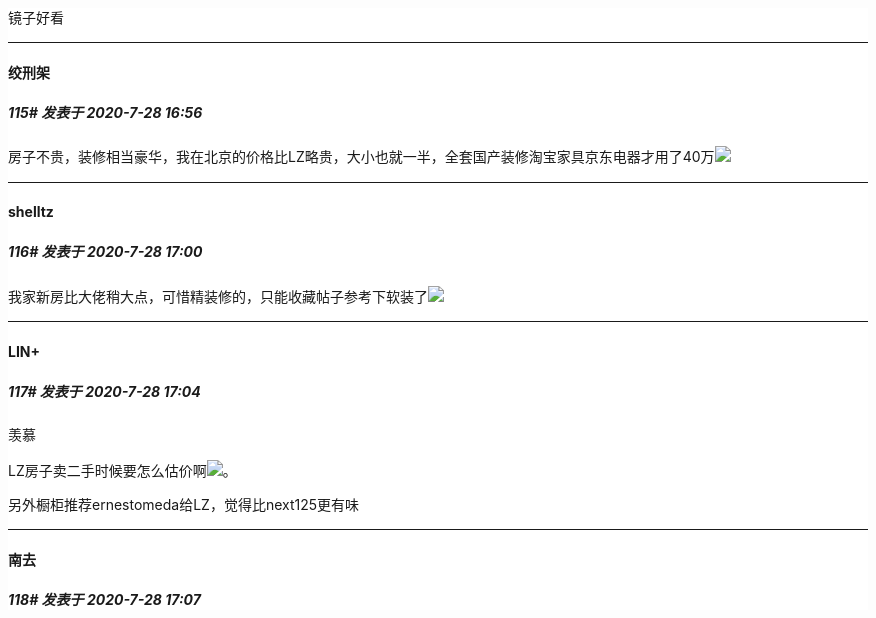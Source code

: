 


镜子好看







-----

####  绞刑架  
##### 115#       发表于 2020-7-28 16:56




房子不贵，装修相当豪华，我在北京的价格比LZ略贵，大小也就一半，全套国产装修淘宝家具京东电器才用了40万<img src="https://static.saraba1st.com/image/smiley/face2017/125.png" referrerpolicy="no-referrer">







-----

####  shelltz  
##### 116#       发表于 2020-7-28 17:00




我家新房比大佬稍大点，可惜精装修的，只能收藏帖子参考下软装了<img src="https://static.saraba1st.com/image/smiley/face2017/037.png" referrerpolicy="no-referrer">







-----

####  LIN+  
##### 117#       发表于 2020-7-28 17:04




羡慕


LZ房子卖二手时候要怎么估价啊<img src="https://static.saraba1st.com/image/smiley/face2017/143.png" referrerpolicy="no-referrer">。


另外橱柜推荐ernestomeda给LZ，觉得比next125更有味







-----

####  南去  
##### 118#       发表于 2020-7-28 17:07
